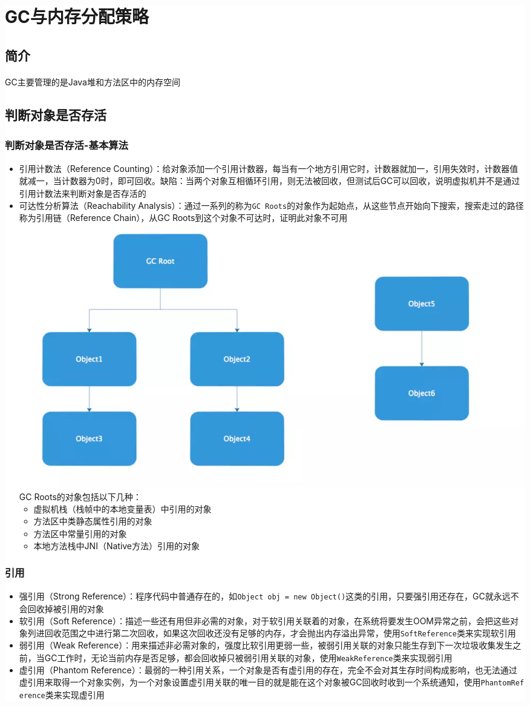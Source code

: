 # GC与内存分配策略

## 简介

GC主要管理的是Java堆和方法区中的内存空间

## 判断对象是否存活

### 判断对象是否存活-基本算法

* 引用计数法（Reference Counting）：给对象添加一个引用计数器，每当有一个地方引用它时，计数器就加一，引用失效时，计数器值就减一，当计数器为0时，即可回收。缺陷：当两个对象互相循环引用，则无法被回收，但测试后GC可以回收，说明虚拟机并不是通过引用计数法来判断对象是否存活的
* 可达性分析算法（Reachability Analysis）：通过一系列的称为`GC Roots`的对象作为起始点，从这些节点开始向下搜索，搜索走过的路径称为引用链（Reference Chain），从GC Roots到这个对象不可达时，证明此对象不可用
![Reachability Analysis](img/analysis.png)
GC Roots的对象包括以下几种：
  * 虚拟机栈（栈帧中的本地变量表）中引用的对象
  * 方法区中类静态属性引用的对象
  * 方法区中常量引用的对象
  * 本地方法栈中JNI（Native方法）引用的对象

### 引用

* 强引用（Strong Reference）：程序代码中普通存在的，如`Object obj = new Object()`这类的引用，只要强引用还存在，GC就永远不会回收掉被引用的对象
* 软引用（Soft Reference）：描述一些还有用但非必需的对象，对于软引用关联着的对象，在系统将要发生OOM异常之前，会把这些对象列进回收范围之中进行第二次回收，如果这次回收还没有足够的内存，才会抛出内存溢出异常，使用`SoftReference`类来实现软引用
* 弱引用（Weak Reference）：用来描述非必需对象的，强度比软引用更弱一些，被弱引用关联的对象只能生存到下一次垃圾收集发生之前，当GC工作时，无论当前内存是否足够，都会回收掉只被弱引用关联的对象，使用`WeakReference`类来实现弱引用
* 虚引用（Phantom Reference）：最弱的一种引用关系，一个对象是否有虚引用的存在，完全不会对其生存时间构成影响，也无法通过虚引用来取得一个对象实例，为一个对象设置虚引用关联的唯一目的就是能在这个对象被GC回收时收到一个系统通知，使用`PhantomReference`类来实现虚引用
